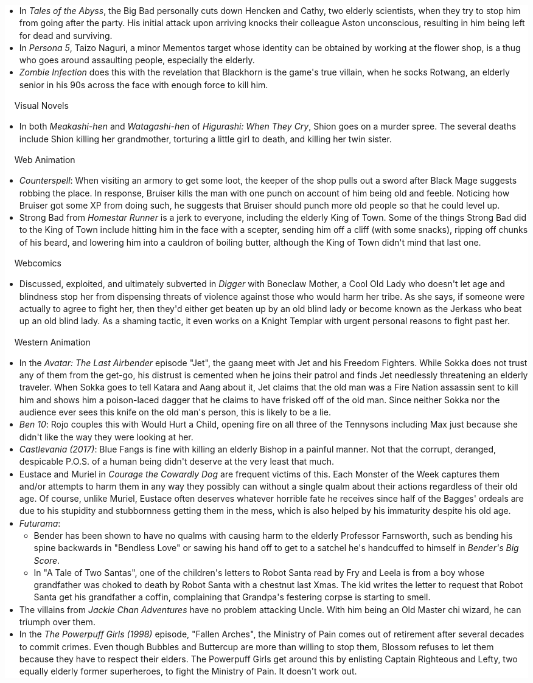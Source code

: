 -   In _Tales of the Abyss_, the Big Bad personally cuts down Hencken and Cathy, two elderly scientists, when they try to stop him from going after the party. His initial attack upon arriving knocks their colleague Aston unconscious, resulting in him being left for dead and surviving.
-   In _Persona 5_, Taizo Naguri, a minor Mementos target whose identity can be obtained by working at the flower shop, is a thug who goes around assaulting people, especially the elderly.
-   _Zombie Infection_ does this with the revelation that Blackhorn is the game's true villain, when he socks Rotwang, an elderly senior in his 90s across the face with enough force to kill him.

    Visual Novels 

-   In both _Meakashi-hen_ and _Watagashi-hen_ of _Higurashi: When They Cry_, Shion goes on a murder spree. The several deaths include Shion killing her grandmother, torturing a little girl to death, and killing her twin sister.

    Web Animation 

-   _Counterspell_: When visiting an armory to get some loot, the keeper of the shop pulls out a sword after Black Mage suggests robbing the place. In response, Bruiser kills the man with one punch on account of him being old and feeble. Noticing how Bruiser got some XP from doing such, he suggests that Bruiser should punch more old people so that he could level up.
-   Strong Bad from _Homestar Runner_ is a jerk to everyone, including the elderly King of Town. Some of the things Strong Bad did to the King of Town include hitting him in the face with a scepter, sending him off a cliff (with some snacks), ripping off chunks of his beard, and lowering him into a cauldron of boiling butter, although the King of Town didn't mind that last one.

    Webcomics 

-   Discussed, exploited, and ultimately subverted in _Digger_ with Boneclaw Mother, a Cool Old Lady who doesn't let age and blindness stop her from dispensing threats of violence against those who would harm her tribe. As she says, if someone were actually to agree to fight her, then they'd either get beaten up by an old blind lady or become known as the Jerkass who beat up an old blind lady. As a shaming tactic, it even works on a Knight Templar with urgent personal reasons to fight past her.

    Western Animation 

-   In the _Avatar: The Last Airbender_ episode "Jet", the gaang meet with Jet and his Freedom Fighters. While Sokka does not trust any of them from the get-go, his distrust is cemented when he joins their patrol and finds Jet needlessly threatening an elderly traveler. When Sokka goes to tell Katara and Aang about it, Jet claims that the old man was a Fire Nation assassin sent to kill him and shows him a poison-laced dagger that he claims to have frisked off of the old man. Since neither Sokka nor the audience ever sees this knife on the old man's person, this is likely to be a lie.
-   _Ben 10_: Rojo couples this with Would Hurt a Child, opening fire on all three of the Tennysons including Max just because she didn't like the way they were looking at her.
-   _Castlevania (2017)_: Blue Fangs is fine with killing an elderly Bishop in a painful manner. Not that the corrupt, deranged, despicable P.O.S. of a human being didn't deserve at the very least that much.
-   Eustace and Muriel in _Courage the Cowardly Dog_ are frequent victims of this. Each Monster of the Week captures them and/or attempts to harm them in any way they possibly can without a single qualm about their actions regardless of their old age. Of course, unlike Muriel, Eustace often deserves whatever horrible fate he receives since half of the Bagges' ordeals are due to his stupidity and stubbornness getting them in the mess, which is also helped by his immaturity despite his old age.
-   _Futurama_:
    -   Bender has been shown to have no qualms with causing harm to the elderly Professor Farnsworth, such as bending his spine backwards in "Bendless Love" or sawing his hand off to get to a satchel he's handcuffed to himself in _Bender's Big Score_.
    -   In "A Tale of Two Santas", one of the children's letters to Robot Santa read by Fry and Leela is from a boy whose grandfather was choked to death by Robot Santa with a chestnut last Xmas. The kid writes the letter to request that Robot Santa get his grandfather a coffin, complaining that Grandpa's festering corpse is starting to smell.
-   The villains from _Jackie Chan Adventures_ have no problem attacking Uncle. With him being an Old Master chi wizard, he can triumph over them.
-   In the _The Powerpuff Girls (1998)_ episode, "Fallen Arches", the Ministry of Pain comes out of retirement after several decades to commit crimes. Even though Bubbles and Buttercup are more than willing to stop them, Blossom refuses to let them because they have to respect their elders. The Powerpuff Girls get around this by enlisting Captain Righteous and Lefty, two equally elderly former superheroes, to fight the Ministry of Pain. It doesn't work out.